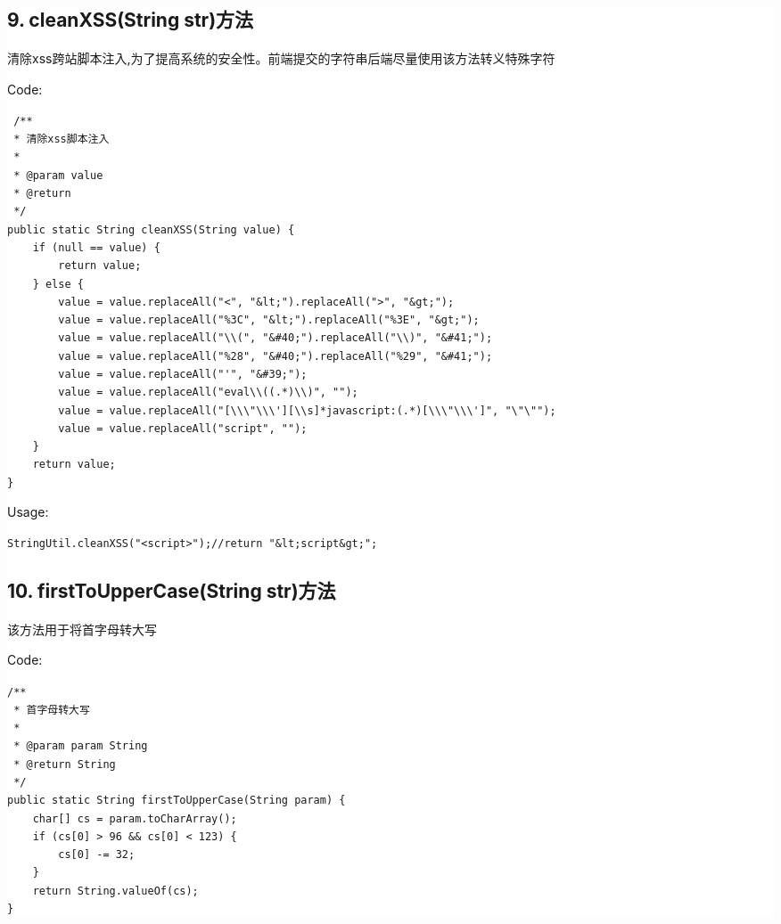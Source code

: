 ## 9. cleanXSS(String str)方法

清除xss跨站脚本注入,为了提高系统的安全性。前端提交的字符串后端尽量使用该方法转义特殊字符

Code:

```
 /**
 * 清除xss脚本注入
 *
 * @param value
 * @return
 */
public static String cleanXSS(String value) {
    if (null == value) {
        return value;
    } else {
        value = value.replaceAll("<", "&lt;").replaceAll(">", "&gt;");
        value = value.replaceAll("%3C", "&lt;").replaceAll("%3E", "&gt;");
        value = value.replaceAll("\\(", "&#40;").replaceAll("\\)", "&#41;");
        value = value.replaceAll("%28", "&#40;").replaceAll("%29", "&#41;");
        value = value.replaceAll("'", "&#39;");
        value = value.replaceAll("eval\\((.*)\\)", "");
        value = value.replaceAll("[\\\"\\\'][\\s]*javascript:(.*)[\\\"\\\']", "\"\"");
        value = value.replaceAll("script", "");
    }
    return value;
}
```

Usage:

```
StringUtil.cleanXSS("<script>");//return "&lt;script&gt;";
```

## 10. firstToUpperCase(String str)方法

该方法用于将首字母转大写

Code:

```
/**
 * 首字母转大写
 *
 * @param param String
 * @return String
 */
public static String firstToUpperCase(String param) {
    char[] cs = param.toCharArray();
    if (cs[0] > 96 && cs[0] < 123) {
        cs[0] -= 32;
    }
    return String.valueOf(cs);
}
```
